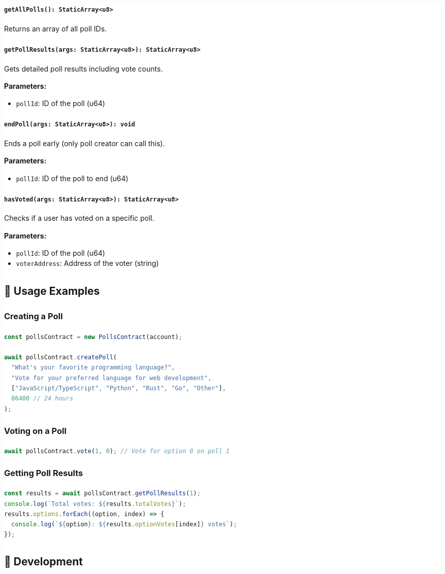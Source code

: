 #### `getAllPolls(): StaticArray<u8>`
Returns an array of all poll IDs.

#### `getPollResults(args: StaticArray<u8>): StaticArray<u8>`
Gets detailed poll results including vote counts.

**Parameters:**
- `pollId`: ID of the poll (u64)

#### `endPoll(args: StaticArray<u8>): void`
Ends a poll early (only poll creator can call this).

**Parameters:**
- `pollId`: ID of the poll to end (u64)

#### `hasVoted(args: StaticArray<u8>): StaticArray<u8>`
Checks if a user has voted on a specific poll.

**Parameters:**
- `pollId`: ID of the poll (u64)
- `voterAddress`: Address of the voter (string)

## 🎯 Usage Examples

### Creating a Poll
```typescript
const pollsContract = new PollsContract(account);

await pollsContract.createPoll(
  "What's your favorite programming language?",
  "Vote for your preferred language for web development",
  ["JavaScript/TypeScript", "Python", "Rust", "Go", "Other"],
  86400 // 24 hours
);
```

### Voting on a Poll
```typescript
await pollsContract.vote(1, 0); // Vote for option 0 on poll 1
```

### Getting Poll Results
```typescript
const results = await pollsContract.getPollResults(1);
console.log(`Total votes: ${results.totalVotes}`);
results.options.forEach((option, index) => {
  console.log(`${option}: ${results.optionVotes[index]} votes`);
});
```

## 🔧 Development
